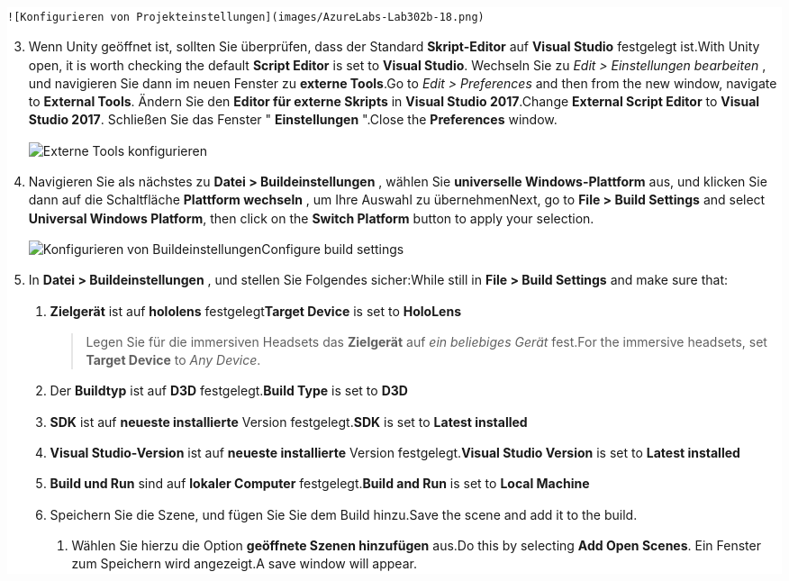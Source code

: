     ![Konfigurieren von Projekteinstellungen](images/AzureLabs-Lab302b-18.png)

3.  <span data-ttu-id="a9efe-236">Wenn Unity geöffnet ist, sollten Sie überprüfen, dass der Standard **Skript-Editor** auf **Visual Studio** festgelegt ist.</span><span class="sxs-lookup"><span data-stu-id="a9efe-236">With Unity open, it is worth checking the default **Script Editor** is set to **Visual Studio**.</span></span> <span data-ttu-id="a9efe-237">Wechseln Sie zu **Edit*  >  *Einstellungen* bearbeiten* , und navigieren Sie dann im neuen Fenster zu **externe Tools**.</span><span class="sxs-lookup"><span data-stu-id="a9efe-237">Go to **Edit* > *Preferences** and then from the new window, navigate to **External Tools**.</span></span> <span data-ttu-id="a9efe-238">Ändern Sie den **Editor für externe Skripts** in **Visual Studio 2017**.</span><span class="sxs-lookup"><span data-stu-id="a9efe-238">Change **External Script Editor** to **Visual Studio 2017**.</span></span> <span data-ttu-id="a9efe-239">Schließen Sie das Fenster " **Einstellungen** ".</span><span class="sxs-lookup"><span data-stu-id="a9efe-239">Close the **Preferences** window.</span></span>

    ![Externe Tools konfigurieren](images/AzureLabs-Lab302b-19.png)

4.  <span data-ttu-id="a9efe-241">Navigieren Sie als nächstes zu **Datei > Buildeinstellungen** , wählen Sie **universelle Windows-Plattform** aus, und klicken Sie dann auf die Schaltfläche **Plattform wechseln** , um Ihre Auswahl zu übernehmen</span><span class="sxs-lookup"><span data-stu-id="a9efe-241">Next, go to **File > Build Settings** and select **Universal Windows Platform**, then click on the **Switch Platform** button to apply your selection.</span></span>

    ![<span data-ttu-id="a9efe-242">Konfigurieren von Buildeinstellungen</span><span class="sxs-lookup"><span data-stu-id="a9efe-242">Configure build settings</span></span> ](images/AzureLabs-Lab302b-20.png)

5.  <span data-ttu-id="a9efe-243">In **Datei > Buildeinstellungen** , und stellen Sie Folgendes sicher:</span><span class="sxs-lookup"><span data-stu-id="a9efe-243">While still in **File > Build Settings** and make sure that:</span></span>

    1.  <span data-ttu-id="a9efe-244">**Zielgerät** ist auf **hololens** festgelegt</span><span class="sxs-lookup"><span data-stu-id="a9efe-244">**Target Device** is set to **HoloLens**</span></span>

        > <span data-ttu-id="a9efe-245">Legen Sie für die immersiven Headsets das **Zielgerät** auf *ein beliebiges Gerät* fest.</span><span class="sxs-lookup"><span data-stu-id="a9efe-245">For the immersive headsets, set **Target Device** to *Any Device*.</span></span>
        
    2.  <span data-ttu-id="a9efe-246">Der **Buildtyp** ist auf **D3D** festgelegt.</span><span class="sxs-lookup"><span data-stu-id="a9efe-246">**Build Type** is set to **D3D**</span></span>
    3.  <span data-ttu-id="a9efe-247">**SDK** ist auf **neueste installierte** Version festgelegt.</span><span class="sxs-lookup"><span data-stu-id="a9efe-247">**SDK** is set to **Latest installed**</span></span>
    4.  <span data-ttu-id="a9efe-248">**Visual Studio-Version** ist auf **neueste installierte** Version festgelegt.</span><span class="sxs-lookup"><span data-stu-id="a9efe-248">**Visual Studio Version** is set to **Latest installed**</span></span>
    5.  <span data-ttu-id="a9efe-249">**Build und Run** sind auf **lokaler Computer** festgelegt.</span><span class="sxs-lookup"><span data-stu-id="a9efe-249">**Build and Run** is set to **Local Machine**</span></span>
    6.  <span data-ttu-id="a9efe-250">Speichern Sie die Szene, und fügen Sie Sie dem Build hinzu.</span><span class="sxs-lookup"><span data-stu-id="a9efe-250">Save the scene and add it to the build.</span></span> 

        1. <span data-ttu-id="a9efe-251">Wählen Sie hierzu die Option **geöffnete Szenen hinzufügen** aus.</span><span class="sxs-lookup"><span data-stu-id="a9efe-251">Do this by selecting **Add Open Scenes**.</span></span> <span data-ttu-id="a9efe-252">Ein Fenster zum Speichern wird angezeigt.</span><span class="sxs-lookup"><span data-stu-id="a9efe-252">A save window will appear.</span></span>
